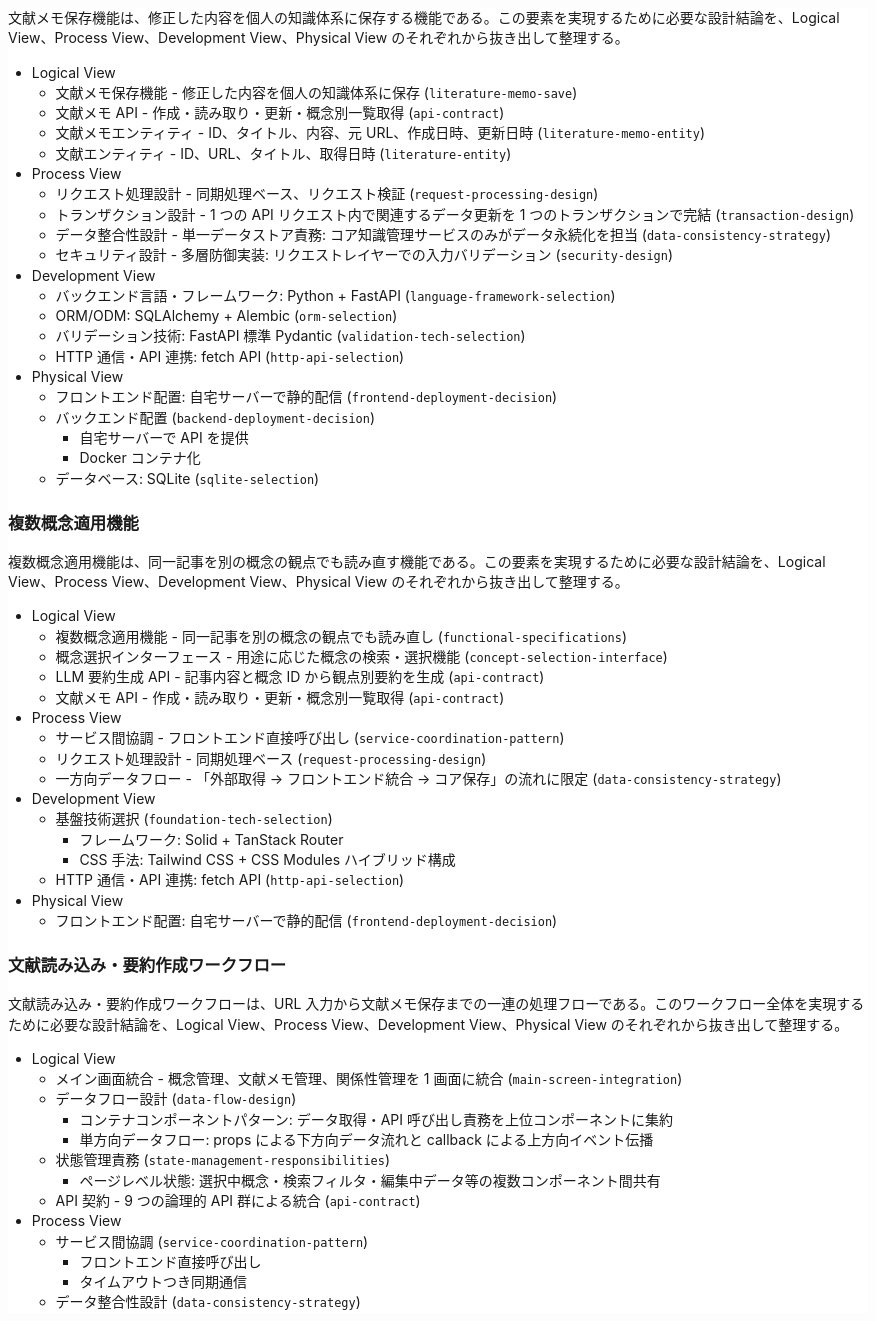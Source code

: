 文献メモ保存機能は、修正した内容を個人の知識体系に保存する機能である。この要素を実現するために必要な設計結論を、Logical View、Process View、Development View、Physical View のそれぞれから抜き出して整理する。

- Logical View
  - 文献メモ保存機能 - 修正した内容を個人の知識体系に保存 (`literature-memo-save`)
  - 文献メモ API - 作成・読み取り・更新・概念別一覧取得 (`api-contract`)
  - 文献メモエンティティ - ID、タイトル、内容、元 URL、作成日時、更新日時 (`literature-memo-entity`)
  - 文献エンティティ - ID、URL、タイトル、取得日時 (`literature-entity`)
- Process View
  - リクエスト処理設計 - 同期処理ベース、リクエスト検証 (`request-processing-design`)
  - トランザクション設計 - 1 つの API リクエスト内で関連するデータ更新を 1 つのトランザクションで完結 (`transaction-design`)
  - データ整合性設計 - 単一データストア責務: コア知識管理サービスのみがデータ永続化を担当 (`data-consistency-strategy`)
  - セキュリティ設計 - 多層防御実装: リクエストレイヤーでの入力バリデーション (`security-design`)
- Development View
  - バックエンド言語・フレームワーク: Python + FastAPI (`language-framework-selection`)
  - ORM/ODM: SQLAlchemy + Alembic (`orm-selection`)
  - バリデーション技術: FastAPI 標準 Pydantic (`validation-tech-selection`)
  - HTTP 通信・API 連携: fetch API (`http-api-selection`)
- Physical View
  - フロントエンド配置: 自宅サーバーで静的配信 (`frontend-deployment-decision`)
  - バックエンド配置 (`backend-deployment-decision`)
    - 自宅サーバーで API を提供
    - Docker コンテナ化
  - データベース: SQLite (`sqlite-selection`)

### 複数概念適用機能

複数概念適用機能は、同一記事を別の概念の観点でも読み直す機能である。この要素を実現するために必要な設計結論を、Logical View、Process View、Development View、Physical View のそれぞれから抜き出して整理する。

- Logical View
  - 複数概念適用機能 - 同一記事を別の概念の観点でも読み直し (`functional-specifications`)
  - 概念選択インターフェース - 用途に応じた概念の検索・選択機能 (`concept-selection-interface`)
  - LLM 要約生成 API - 記事内容と概念 ID から観点別要約を生成 (`api-contract`)
  - 文献メモ API - 作成・読み取り・更新・概念別一覧取得 (`api-contract`)
- Process View
  - サービス間協調 - フロントエンド直接呼び出し (`service-coordination-pattern`)
  - リクエスト処理設計 - 同期処理ベース (`request-processing-design`)
  - 一方向データフロー - 「外部取得 → フロントエンド統合 → コア保存」の流れに限定 (`data-consistency-strategy`)
- Development View
  - 基盤技術選択 (`foundation-tech-selection`)
    - フレームワーク: Solid + TanStack Router
    - CSS 手法: Tailwind CSS + CSS Modules ハイブリッド構成
  - HTTP 通信・API 連携: fetch API (`http-api-selection`)
- Physical View
  - フロントエンド配置: 自宅サーバーで静的配信 (`frontend-deployment-decision`)

### 文献読み込み・要約作成ワークフロー

文献読み込み・要約作成ワークフローは、URL 入力から文献メモ保存までの一連の処理フローである。このワークフロー全体を実現するために必要な設計結論を、Logical View、Process View、Development View、Physical View のそれぞれから抜き出して整理する。

- Logical View
  - メイン画面統合 - 概念管理、文献メモ管理、関係性管理を 1 画面に統合 (`main-screen-integration`)
  - データフロー設計 (`data-flow-design`)
    - コンテナコンポーネントパターン: データ取得・API 呼び出し責務を上位コンポーネントに集約
    - 単方向データフロー: props による下方向データ流れと callback による上方向イベント伝播
  - 状態管理責務 (`state-management-responsibilities`)
    - ページレベル状態: 選択中概念・検索フィルタ・編集中データ等の複数コンポーネント間共有
  - API 契約 - 9 つの論理的 API 群による統合 (`api-contract`)
- Process View
  - サービス間協調 (`service-coordination-pattern`)
    - フロントエンド直接呼び出し
    - タイムアウトつき同期通信
  - データ整合性設計 (`data-consistency-strategy`)